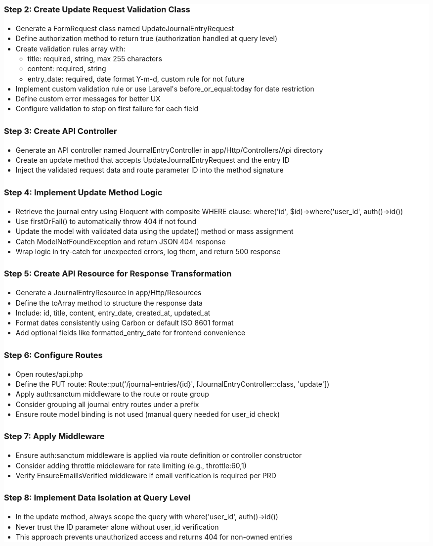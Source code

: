 ### Step 2: Create Update Request Validation Class
- Generate a FormRequest class named UpdateJournalEntryRequest
- Define authorization method to return true (authorization handled at query level)
- Create validation rules array with:
    - title: required, string, max 255 characters
    - content: required, string
    - entry_date: required, date format Y-m-d, custom rule for not future
- Implement custom validation rule or use Laravel's before_or_equal:today for date restriction
- Define custom error messages for better UX
- Configure validation to stop on first failure for each field

### Step 3: Create API Controller
- Generate an API controller named JournalEntryController in app/Http/Controllers/Api directory
- Create an update method that accepts UpdateJournalEntryRequest and the entry ID
- Inject the validated request data and route parameter ID into the method signature

### Step 4: Implement Update Method Logic
- Retrieve the journal entry using Eloquent with composite WHERE clause: where('id', $id)->where('user_id', auth()->id())
- Use firstOrFail() to automatically throw 404 if not found
- Update the model with validated data using the update() method or mass assignment
- Catch ModelNotFoundException and return JSON 404 response
- Wrap logic in try-catch for unexpected errors, log them, and return 500 response

### Step 5: Create API Resource for Response Transformation
- Generate a JournalEntryResource in app/Http/Resources
- Define the toArray method to structure the response data
- Include: id, title, content, entry_date, created_at, updated_at
- Format dates consistently using Carbon or default ISO 8601 format
- Add optional fields like formatted_entry_date for frontend convenience

### Step 6: Configure Routes
- Open routes/api.php
- Define the PUT route: Route::put('/journal-entries/{id}', [JournalEntryController::class, 'update'])
- Apply auth:sanctum middleware to the route or route group
- Consider grouping all journal entry routes under a prefix
- Ensure route model binding is not used (manual query needed for user_id check)

### Step 7: Apply Middleware
- Ensure auth:sanctum middleware is applied via route definition or controller constructor
- Consider adding throttle middleware for rate limiting (e.g., throttle:60,1)
- Verify EnsureEmailIsVerified middleware if email verification is required per PRD

### Step 8: Implement Data Isolation at Query Level
- In the update method, always scope the query with where('user_id', auth()->id())
- Never trust the ID parameter alone without user_id verification
- This approach prevents unauthorized access and returns 404 for non-owned entries
